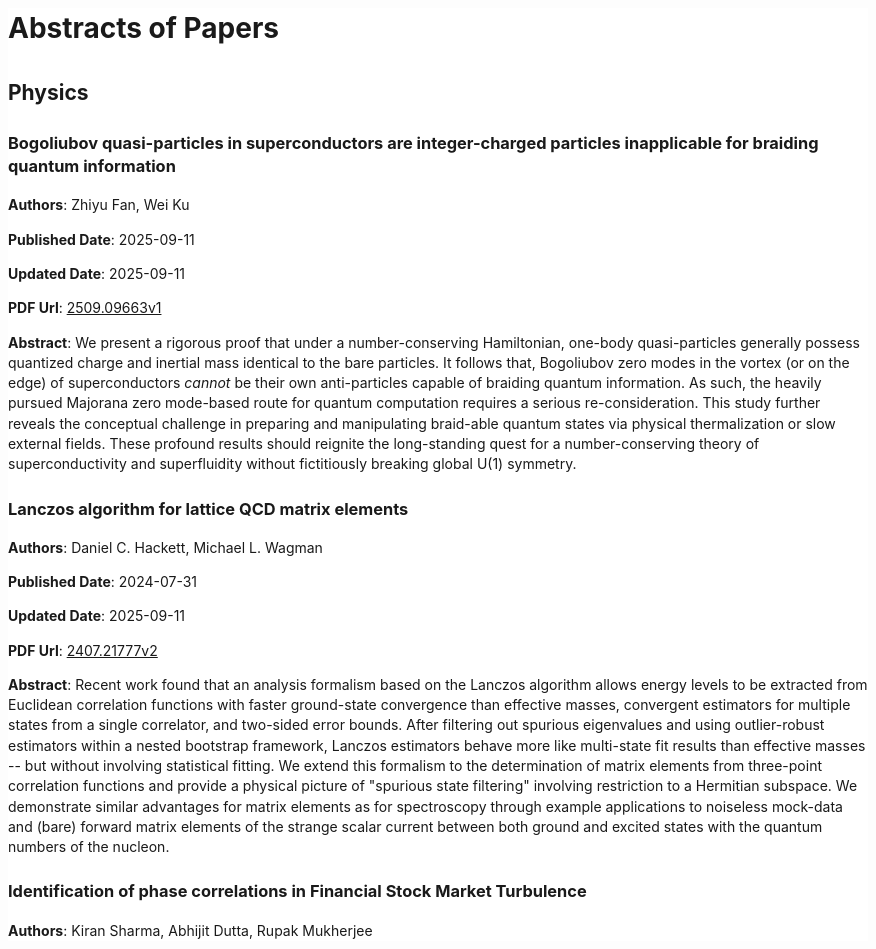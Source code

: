 # Abstracts of Papers

## Physics
### Bogoliubov quasi-particles in superconductors are integer-charged particles inapplicable for braiding quantum information
**Authors**: Zhiyu Fan, Wei Ku

**Published Date**: 2025-09-11

**Updated Date**: 2025-09-11

**PDF Url**: [2509.09663v1](http://arxiv.org/pdf/2509.09663v1)

**Abstract**: We present a rigorous proof that under a number-conserving Hamiltonian,
one-body quasi-particles generally possess quantized charge and inertial mass
identical to the bare particles. It follows that, Bogoliubov zero modes in the
vortex (or on the edge) of superconductors $\textit{cannot}$ be their own
anti-particles capable of braiding quantum information. As such, the heavily
pursued Majorana zero mode-based route for quantum computation requires a
serious re-consideration. This study further reveals the conceptual challenge
in preparing and manipulating braid-able quantum states via physical
thermalization or slow external fields. These profound results should reignite
the long-standing quest for a number-conserving theory of superconductivity and
superfluidity without fictitiously breaking global U(1) symmetry.


### Lanczos algorithm for lattice QCD matrix elements
**Authors**: Daniel C. Hackett, Michael L. Wagman

**Published Date**: 2024-07-31

**Updated Date**: 2025-09-11

**PDF Url**: [2407.21777v2](http://arxiv.org/pdf/2407.21777v2)

**Abstract**: Recent work found that an analysis formalism based on the Lanczos algorithm
allows energy levels to be extracted from Euclidean correlation functions with
faster ground-state convergence than effective masses, convergent estimators
for multiple states from a single correlator, and two-sided error bounds. After
filtering out spurious eigenvalues and using outlier-robust estimators within a
nested bootstrap framework, Lanczos estimators behave more like multi-state fit
results than effective masses -- but without involving statistical fitting. We
extend this formalism to the determination of matrix elements from three-point
correlation functions and provide a physical picture of "spurious state
filtering" involving restriction to a Hermitian subspace. We demonstrate
similar advantages for matrix elements as for spectroscopy through example
applications to noiseless mock-data and (bare) forward matrix elements of the
strange scalar current between both ground and excited states with the quantum
numbers of the nucleon.


### Identification of phase correlations in Financial Stock Market Turbulence
**Authors**: Kiran Sharma, Abhijit Dutta, Rupak Mukherjee
